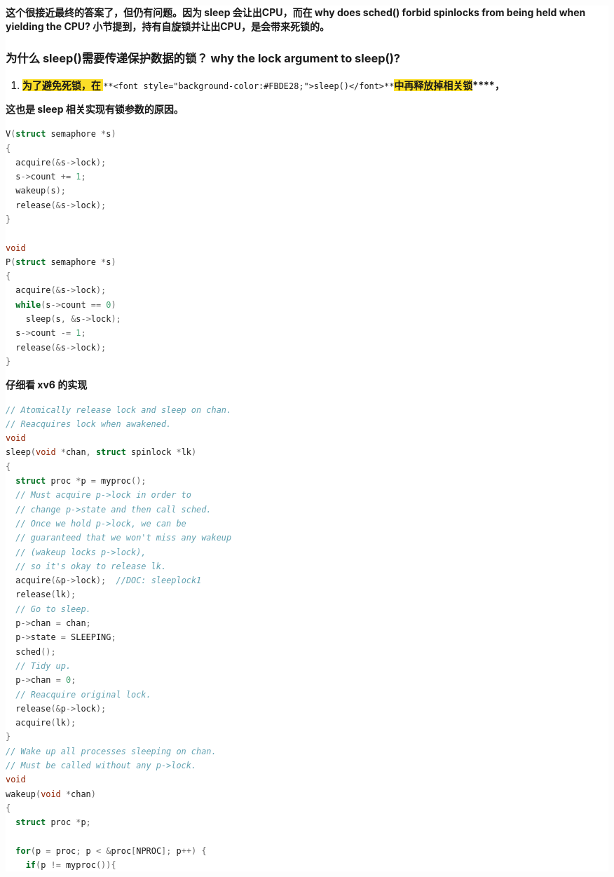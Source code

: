 **这个很接近最终的答案了，但仍有问题。因为 sleep 会让出CPU，而在 why does sched() forbid spinlocks from being held when yielding the CPU? 小节提到，持有自旋锁并让出CPU，是会带来死锁的。**

### 为什么 sleep()需要传递保护数据的锁？ why the lock argument to sleep()?
1. **<font style="background-color:#FBDE28;">为了避免死锁，在 </font>**`**<font style="background-color:#FBDE28;">sleep()</font>**`**<font style="background-color:#FBDE28;">中再释放掉相关锁</font>****，**

**这也是 sleep 相关实现有锁参数的原因。**

```c
V(struct semaphore *s)
{
  acquire(&s->lock);
  s->count += 1;
  wakeup(s);
  release(&s->lock);
}

void
P(struct semaphore *s)
{
  acquire(&s->lock);
  while(s->count == 0)
    sleep(s, &s->lock);
  s->count -= 1;
  release(&s->lock);
} 
```

**仔细看 xv6 的实现**

```c
// Atomically release lock and sleep on chan.
// Reacquires lock when awakened.
void
sleep(void *chan, struct spinlock *lk)
{
  struct proc *p = myproc();
  // Must acquire p->lock in order to
  // change p->state and then call sched.
  // Once we hold p->lock, we can be
  // guaranteed that we won't miss any wakeup
  // (wakeup locks p->lock),
  // so it's okay to release lk.
  acquire(&p->lock);  //DOC: sleeplock1
  release(lk);
  // Go to sleep.
  p->chan = chan;
  p->state = SLEEPING;
  sched();
  // Tidy up.
  p->chan = 0;
  // Reacquire original lock.
  release(&p->lock);
  acquire(lk);
}
// Wake up all processes sleeping on chan.
// Must be called without any p->lock.
void
wakeup(void *chan)
{
  struct proc *p;

  for(p = proc; p < &proc[NPROC]; p++) {
    if(p != myproc()){
```